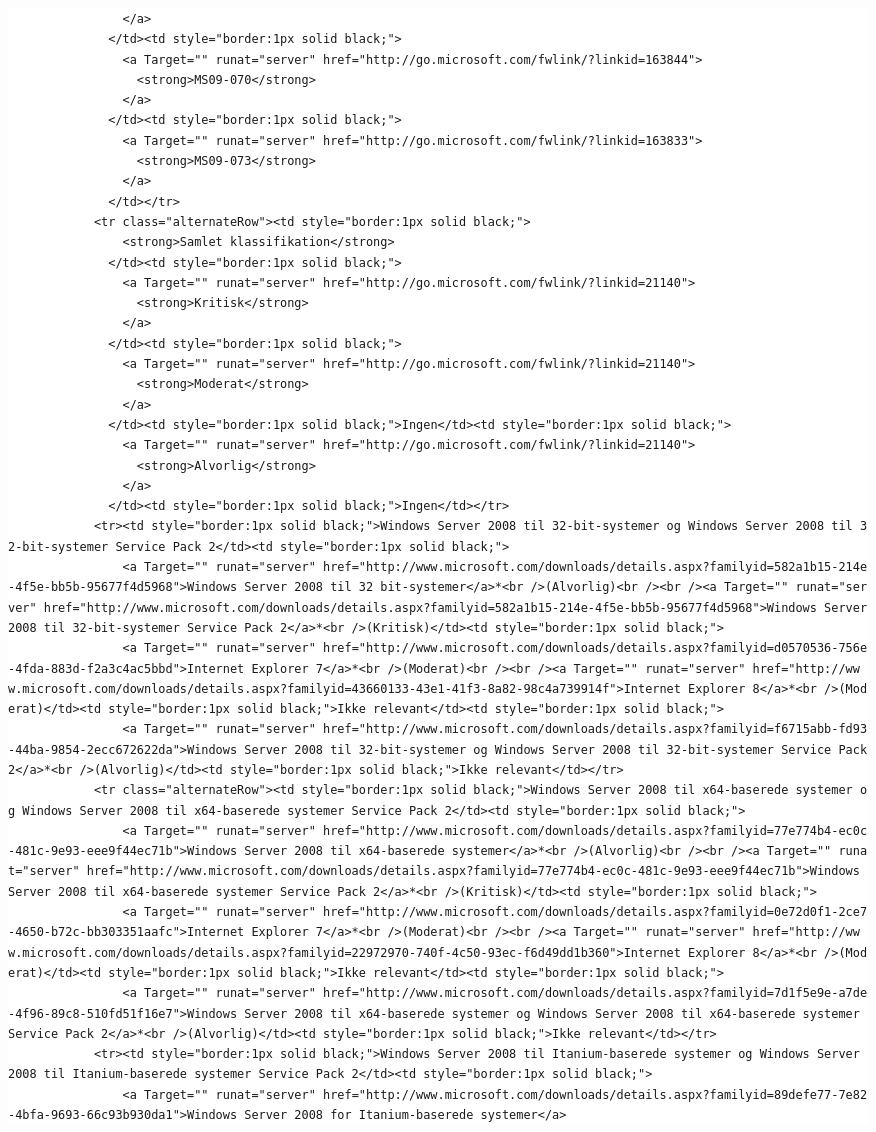                     </a>
                  </td><td style="border:1px solid black;">
                    <a Target="" runat="server" href="http://go.microsoft.com/fwlink/?linkid=163844">
                      <strong>MS09-070</strong>
                    </a>
                  </td><td style="border:1px solid black;">
                    <a Target="" runat="server" href="http://go.microsoft.com/fwlink/?linkid=163833">
                      <strong>MS09-073</strong>
                    </a>
                  </td></tr>
                <tr class="alternateRow"><td style="border:1px solid black;">
                    <strong>Samlet klassifikation</strong>
                  </td><td style="border:1px solid black;">
                    <a Target="" runat="server" href="http://go.microsoft.com/fwlink/?linkid=21140">
                      <strong>Kritisk</strong>
                    </a>
                  </td><td style="border:1px solid black;">
                    <a Target="" runat="server" href="http://go.microsoft.com/fwlink/?linkid=21140">
                      <strong>Moderat</strong>
                    </a>
                  </td><td style="border:1px solid black;">Ingen</td><td style="border:1px solid black;">
                    <a Target="" runat="server" href="http://go.microsoft.com/fwlink/?linkid=21140">
                      <strong>Alvorlig</strong>
                    </a>
                  </td><td style="border:1px solid black;">Ingen</td></tr>
                <tr><td style="border:1px solid black;">Windows Server 2008 til 32-bit-systemer og Windows Server 2008 til 32-bit-systemer Service Pack 2</td><td style="border:1px solid black;">
                    <a Target="" runat="server" href="http://www.microsoft.com/downloads/details.aspx?familyid=582a1b15-214e-4f5e-bb5b-95677f4d5968">Windows Server 2008 til 32 bit-systemer</a>*<br />(Alvorlig)<br /><br /><a Target="" runat="server" href="http://www.microsoft.com/downloads/details.aspx?familyid=582a1b15-214e-4f5e-bb5b-95677f4d5968">Windows Server 2008 til 32-bit-systemer Service Pack 2</a>*<br />(Kritisk)</td><td style="border:1px solid black;">
                    <a Target="" runat="server" href="http://www.microsoft.com/downloads/details.aspx?familyid=d0570536-756e-4fda-883d-f2a3c4ac5bbd">Internet Explorer 7</a>*<br />(Moderat)<br /><br /><a Target="" runat="server" href="http://www.microsoft.com/downloads/details.aspx?familyid=43660133-43e1-41f3-8a82-98c4a739914f">Internet Explorer 8</a>*<br />(Moderat)</td><td style="border:1px solid black;">Ikke relevant</td><td style="border:1px solid black;">
                    <a Target="" runat="server" href="http://www.microsoft.com/downloads/details.aspx?familyid=f6715abb-fd93-44ba-9854-2ecc672622da">Windows Server 2008 til 32-bit-systemer og Windows Server 2008 til 32-bit-systemer Service Pack 2</a>*<br />(Alvorlig)</td><td style="border:1px solid black;">Ikke relevant</td></tr>
                <tr class="alternateRow"><td style="border:1px solid black;">Windows Server 2008 til x64-baserede systemer og Windows Server 2008 til x64-baserede systemer Service Pack 2</td><td style="border:1px solid black;">
                    <a Target="" runat="server" href="http://www.microsoft.com/downloads/details.aspx?familyid=77e774b4-ec0c-481c-9e93-eee9f44ec71b">Windows Server 2008 til x64-baserede systemer</a>*<br />(Alvorlig)<br /><br /><a Target="" runat="server" href="http://www.microsoft.com/downloads/details.aspx?familyid=77e774b4-ec0c-481c-9e93-eee9f44ec71b">Windows Server 2008 til x64-baserede systemer Service Pack 2</a>*<br />(Kritisk)</td><td style="border:1px solid black;">
                    <a Target="" runat="server" href="http://www.microsoft.com/downloads/details.aspx?familyid=0e72d0f1-2ce7-4650-b72c-bb303351aafc">Internet Explorer 7</a>*<br />(Moderat)<br /><br /><a Target="" runat="server" href="http://www.microsoft.com/downloads/details.aspx?familyid=22972970-740f-4c50-93ec-f6d49dd1b360">Internet Explorer 8</a>*<br />(Moderat)</td><td style="border:1px solid black;">Ikke relevant</td><td style="border:1px solid black;">
                    <a Target="" runat="server" href="http://www.microsoft.com/downloads/details.aspx?familyid=7d1f5e9e-a7de-4f96-89c8-510fd51f16e7">Windows Server 2008 til x64-baserede systemer og Windows Server 2008 til x64-baserede systemer Service Pack 2</a>*<br />(Alvorlig)</td><td style="border:1px solid black;">Ikke relevant</td></tr>
                <tr><td style="border:1px solid black;">Windows Server 2008 til Itanium-baserede systemer og Windows Server 2008 til Itanium-baserede systemer Service Pack 2</td><td style="border:1px solid black;">
                    <a Target="" runat="server" href="http://www.microsoft.com/downloads/details.aspx?familyid=89defe77-7e82-4bfa-9693-66c93b930da1">Windows Server 2008 for Itanium-baserede systemer</a>
